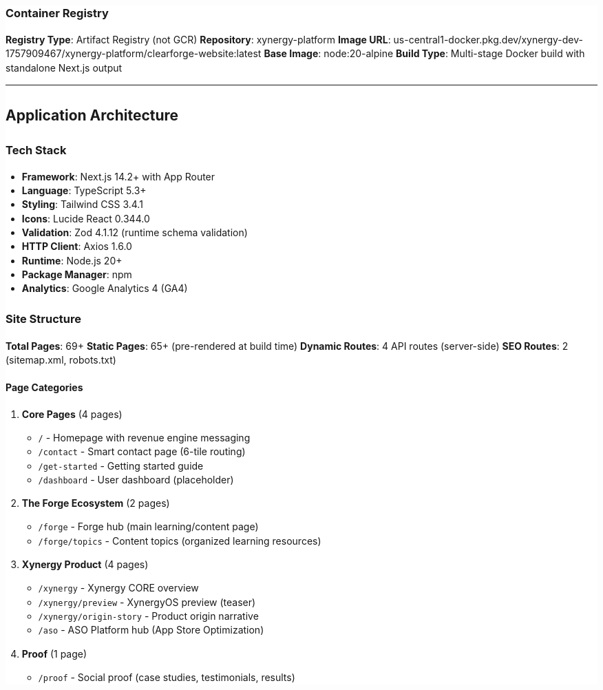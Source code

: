 ### Container Registry

**Registry Type**: Artifact Registry (not GCR)
**Repository**: xynergy-platform
**Image URL**: us-central1-docker.pkg.dev/xynergy-dev-1757909467/xynergy-platform/clearforge-website:latest
**Base Image**: node:20-alpine
**Build Type**: Multi-stage Docker build with standalone Next.js output

---

## Application Architecture

### Tech Stack

- **Framework**: Next.js 14.2+ with App Router
- **Language**: TypeScript 5.3+
- **Styling**: Tailwind CSS 3.4.1
- **Icons**: Lucide React 0.344.0
- **Validation**: Zod 4.1.12 (runtime schema validation)
- **HTTP Client**: Axios 1.6.0
- **Runtime**: Node.js 20+
- **Package Manager**: npm
- **Analytics**: Google Analytics 4 (GA4)

### Site Structure

**Total Pages**: 69+
**Static Pages**: 65+ (pre-rendered at build time)
**Dynamic Routes**: 4 API routes (server-side)
**SEO Routes**: 2 (sitemap.xml, robots.txt)

#### Page Categories

1. **Core Pages** (4 pages)
   - `/` - Homepage with revenue engine messaging
   - `/contact` - Smart contact page (6-tile routing)
   - `/get-started` - Getting started guide
   - `/dashboard` - User dashboard (placeholder)

2. **The Forge Ecosystem** (2 pages)
   - `/forge` - Forge hub (main learning/content page)
   - `/forge/topics` - Content topics (organized learning resources)

3. **Xynergy Product** (4 pages)
   - `/xynergy` - Xynergy CORE overview
   - `/xynergy/preview` - XynergyOS preview (teaser)
   - `/xynergy/origin-story` - Product origin narrative
   - `/aso` - ASO Platform hub (App Store Optimization)

4. **Proof** (1 page)
   - `/proof` - Social proof (case studies, testimonials, results)
